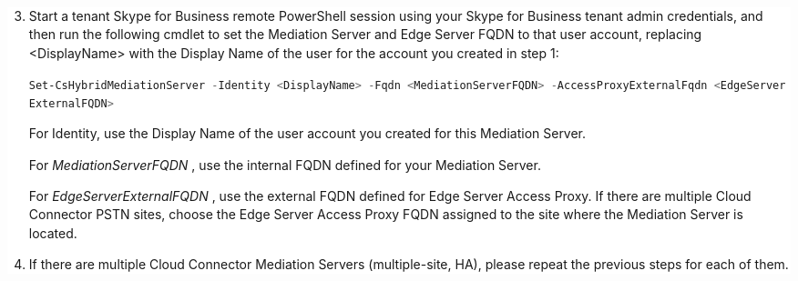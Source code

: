 3. Start a tenant Skype for Business remote PowerShell session using your Skype for Business tenant admin credentials, and then run the following cmdlet to set the Mediation Server and Edge Server FQDN to that user account, replacing \<DisplayName\> with the Display Name of the user for the account you created in step 1:
    
   ```powershell
   Set-CsHybridMediationServer -Identity <DisplayName> -Fqdn <MediationServerFQDN> -AccessProxyExternalFqdn <EdgeServerExternalFQDN>
   ```

    For Identity, use the Display Name of the user account you created for this Mediation Server.
    
    For  *MediationServerFQDN*  , use the internal FQDN defined for your Mediation Server.
    
    For  *EdgeServerExternalFQDN*  , use the external FQDN defined for Edge Server Access Proxy. If there are multiple Cloud Connector PSTN sites, choose the Edge Server Access Proxy FQDN assigned to the site where the Mediation Server is located.
    
4. If there are multiple Cloud Connector Mediation Servers (multiple-site, HA), please repeat the previous steps for each of them.
